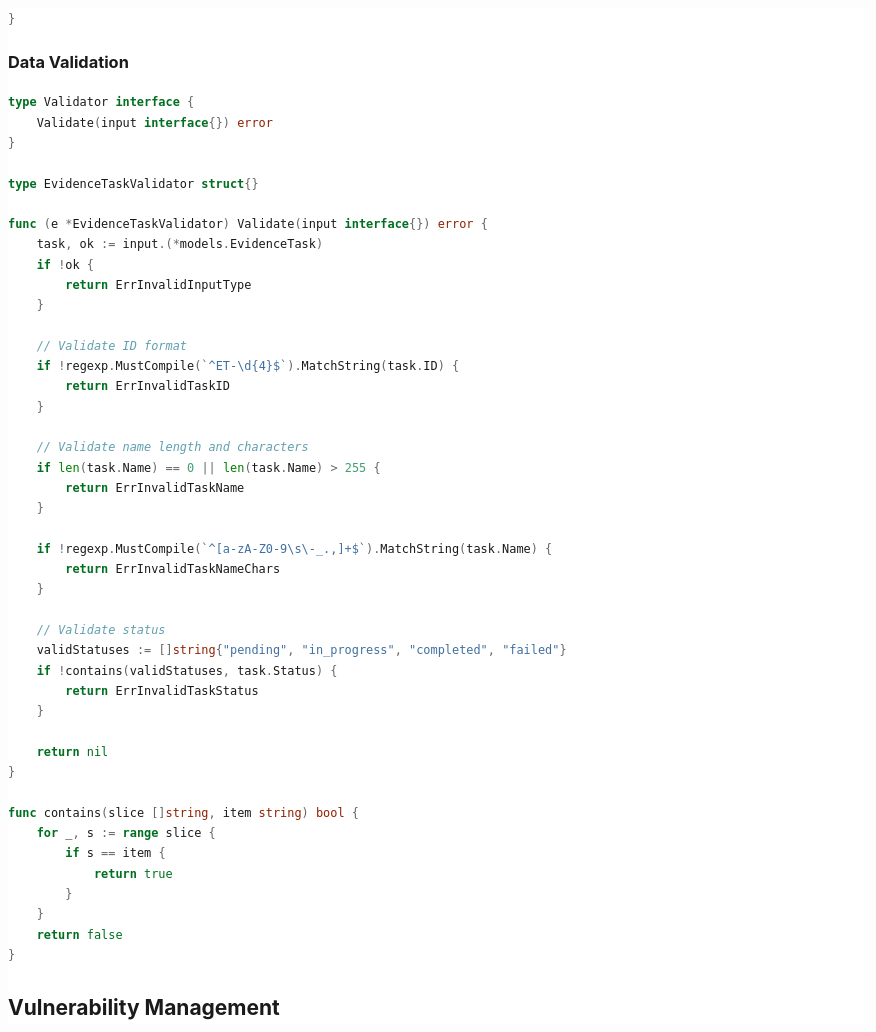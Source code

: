 ```go
}
```

### Data Validation
```go
type Validator interface {
    Validate(input interface{}) error
}

type EvidenceTaskValidator struct{}

func (e *EvidenceTaskValidator) Validate(input interface{}) error {
    task, ok := input.(*models.EvidenceTask)
    if !ok {
        return ErrInvalidInputType
    }

    // Validate ID format
    if !regexp.MustCompile(`^ET-\d{4}$`).MatchString(task.ID) {
        return ErrInvalidTaskID
    }

    // Validate name length and characters
    if len(task.Name) == 0 || len(task.Name) > 255 {
        return ErrInvalidTaskName
    }

    if !regexp.MustCompile(`^[a-zA-Z0-9\s\-_.,]+$`).MatchString(task.Name) {
        return ErrInvalidTaskNameChars
    }

    // Validate status
    validStatuses := []string{"pending", "in_progress", "completed", "failed"}
    if !contains(validStatuses, task.Status) {
        return ErrInvalidTaskStatus
    }

    return nil
}

func contains(slice []string, item string) bool {
    for _, s := range slice {
        if s == item {
            return true
        }
    }
    return false
}
```

## Vulnerability Management
